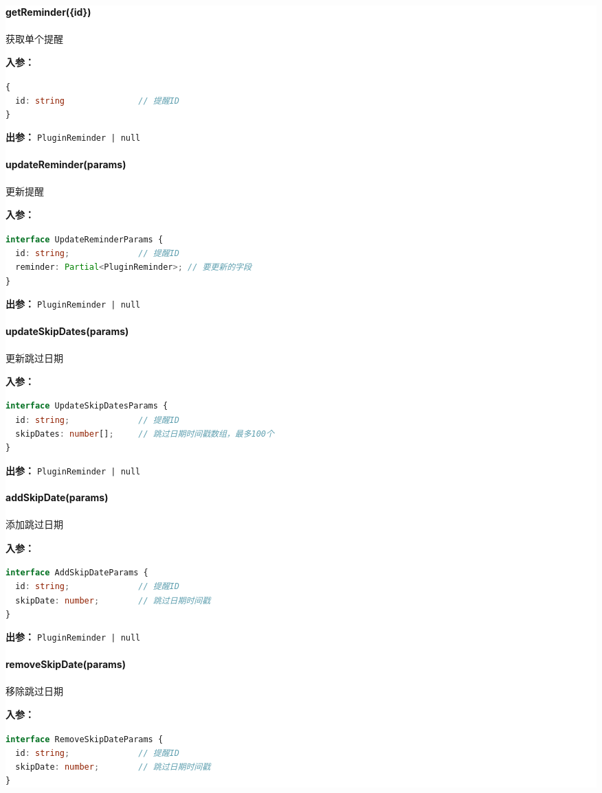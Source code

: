 #### getReminder({id})
获取单个提醒

**入参：**
```typescript
{
  id: string               // 提醒ID
}
```

**出参：** `PluginReminder | null`

#### updateReminder(params)
更新提醒

**入参：**
```typescript
interface UpdateReminderParams {
  id: string;              // 提醒ID
  reminder: Partial<PluginReminder>; // 要更新的字段
}
```

**出参：** `PluginReminder | null`

#### updateSkipDates(params)
更新跳过日期

**入参：**
```typescript
interface UpdateSkipDatesParams {
  id: string;              // 提醒ID
  skipDates: number[];     // 跳过日期时间戳数组，最多100个
}
```

**出参：** `PluginReminder | null`

#### addSkipDate(params)
添加跳过日期

**入参：**
```typescript
interface AddSkipDateParams {
  id: string;              // 提醒ID
  skipDate: number;        // 跳过日期时间戳
}
```

**出参：** `PluginReminder | null`

#### removeSkipDate(params)
移除跳过日期

**入参：**
```typescript
interface RemoveSkipDateParams {
  id: string;              // 提醒ID
  skipDate: number;        // 跳过日期时间戳
}
```
